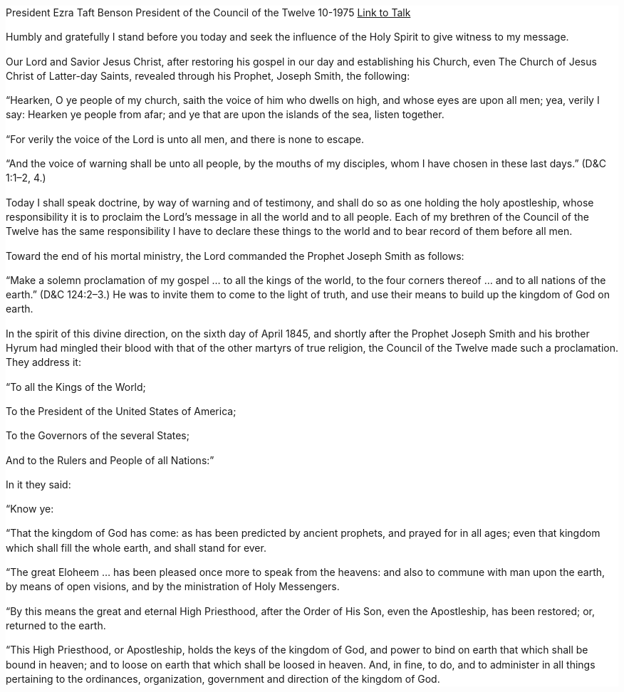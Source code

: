 President Ezra Taft Benson
President of the Council of the Twelve
10-1975
[Link to Talk](https://www.churchofjesuschrist.org/study/general-conference/1975/10/a-message-to-the-world?lang=eng)

Humbly and gratefully I stand before you today and seek the influence of the Holy Spirit to give witness to my message.

Our Lord and Savior Jesus Christ, after restoring his gospel in our day and establishing his Church, even The Church of Jesus Christ of Latter-day Saints, revealed through his Prophet, Joseph Smith, the following:

“Hearken, O ye people of my church, saith the voice of him who dwells on high, and whose eyes are upon all men; yea, verily I say: Hearken ye people from afar; and ye that are upon the islands of the sea, listen together.

“For verily the voice of the Lord is unto all men, and there is none to escape.

“And the voice of warning shall be unto all people, by the mouths of my disciples, whom I have chosen in these last days.” (D&C 1:1–2, 4.)

Today I shall speak doctrine, by way of warning and of testimony, and shall do so as one holding the holy apostleship, whose responsibility it is to proclaim the Lord’s message in all the world and to all people. Each of my brethren of the Council of the Twelve has the same responsibility I have to declare these things to the world and to bear record of them before all men.

Toward the end of his mortal ministry, the Lord commanded the Prophet Joseph Smith as follows:

“Make a solemn proclamation of my gospel … to all the kings of the world, to the four corners thereof … and to all nations of the earth.” (D&C 124:2–3.) He was to invite them to come to the light of truth, and use their means to build up the kingdom of God on earth.

In the spirit of this divine direction, on the sixth day of April 1845, and shortly after the Prophet Joseph Smith and his brother Hyrum had mingled their blood with that of the other martyrs of true religion, the Council of the Twelve made such a proclamation. They address it:

“To all the Kings of the World;

To the President of the United States of America;

To the Governors of the several States;

And to the Rulers and People of all Nations:”

In it they said:

“Know ye:

“That the kingdom of God has come: as has been predicted by ancient prophets, and prayed for in all ages; even that kingdom which shall fill the whole earth, and shall stand for ever.

“The great Eloheem … has been pleased once more to speak from the heavens: and also to commune with man upon the earth, by means of open visions, and by the ministration of Holy Messengers.

“By this means the great and eternal High Priesthood, after the Order of His Son, even the Apostleship, has been restored; or, returned to the earth.

“This High Priesthood, or Apostleship, holds the keys of the kingdom of God, and power to bind on earth that which shall be bound in heaven; and to loose on earth that which shall be loosed in heaven. And, in fine, to do, and to administer in all things pertaining to the ordinances, organization, government and direction of the kingdom of God.
